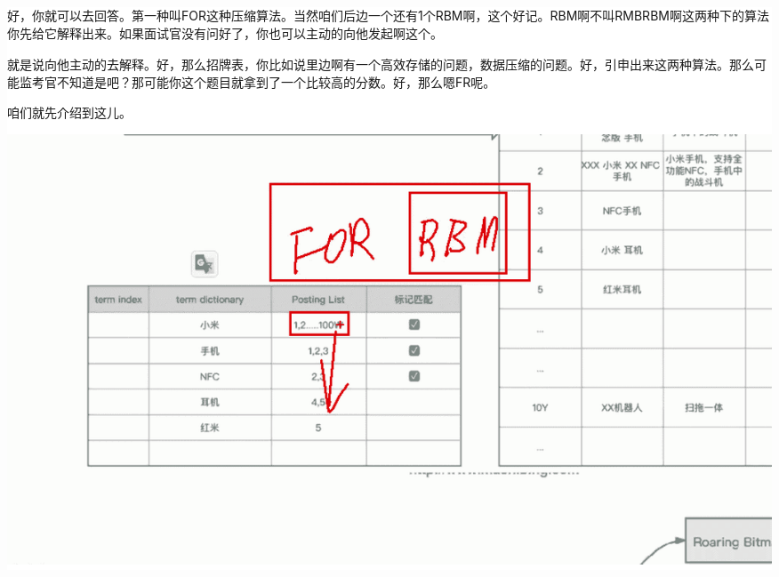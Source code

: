 好，你就可以去回答。第一种叫FOR这种压缩算法。当然咱们后边一个还有1个RBM啊，这个好记。RBM啊不叫RMBRBM啊这两种下的算法你先给它解释出来。如果面试官没有问好了，你也可以主动的向他发起啊这个。

就是说向他主动的去解释。好，那么招牌表，你比如说里边啊有一个高效存储的问题，数据压缩的问题。好，引申出来这两种算法。那么可能监考官不知道是吧？那可能你这个题目就拿到了一个比较高的分数。好，那么嗯FR呢。

咱们就先介绍到这儿。

![](img/85d3b5862619470c374fa41713dc7bb0_30.png)